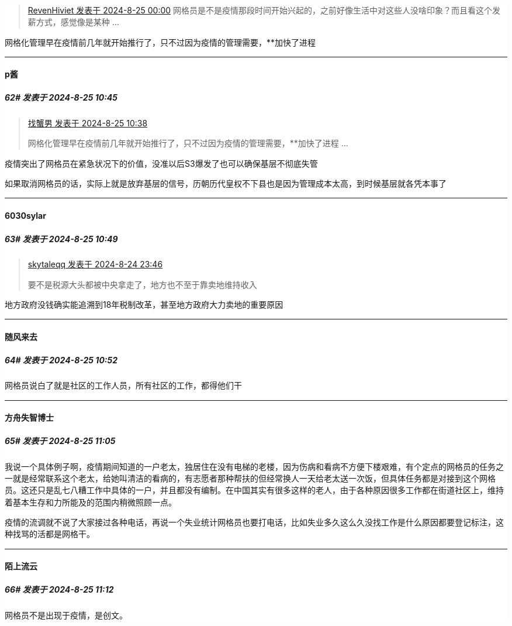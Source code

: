 <blockquote><a href="httphttps://bbs.saraba1st.com/2b/forum.php?mod=redirect&amp;goto=findpost&amp;pid=66004536&amp;ptid=2196352" target="_blank">RevenHiviet 发表于 2024-8-25 00:00</a>
网格员是不是疫情那段时间开始兴起的，之前好像生活中对这些人没啥印象？而且看这个发薪方式，感觉像是某种 ...</blockquote>
网格化管理早在疫情前几年就开始推行了，只不过因为疫情的管理需要，**加快了进程


*****

####  p酱  
##### 62#       发表于 2024-8-25 10:45

<blockquote><a href="httphttps://bbs.saraba1st.com/2b/forum.php?mod=redirect&amp;goto=findpost&amp;pid=66006697&amp;ptid=2196352" target="_blank">找蟹男 发表于 2024-8-25 10:38</a>

网格化管理早在疫情前几年就开始推行了，只不过因为疫情的管理需要，**加快了进程 ...</blockquote>
疫情突出了网格员在紧急状况下的价值，没准以后S3爆发了也可以确保基层不彻底失管

如果取消网格员的话，实际上就是放弃基层的信号，历朝历代皇权不下县也是因为管理成本太高，到时候基层就各凭本事了


*****

####  6030sylar  
##### 63#       发表于 2024-8-25 10:49

<blockquote><a href="httphttps://bbs.saraba1st.com/2b/forum.php?mod=redirect&amp;goto=findpost&amp;pid=66004453&amp;ptid=2196352" target="_blank">skytaleqq 发表于 2024-8-24 23:46</a>

要不是税源大头都被中央拿走了，地方也不至于靠卖地维持收入</blockquote>
地方政府没钱确实能追溯到18年税制改革，甚至地方政府大力卖地的重要原因

*****

####  随风来去  
##### 64#       发表于 2024-8-25 10:52

网格员说白了就是社区的工作人员，所有社区的工作，都得他们干


*****

####  方舟失智博士  
##### 65#       发表于 2024-8-25 11:05

我说一个具体例子啊，疫情期间知道的一户老太，独居住在没有电梯的老楼，因为伤病和看病不方便下楼艰难，有个定点的网格员的任务之一就是经常联系这个老太，给她叫清洁的看病的，有志愿者那种帮扶的但经常换人一天给老太送一次饭，但具体任务都是对接到这个网格员。这还只是乱七八糟工作中具体的一户，并且都没有编制。在中国其实有很多这样的老人，由于各种原因很多工作都在街道社区上，维持着基本生存和力所能及的范围内稍微照顾一点。

疫情的流调就不说了大家接过各种电话，再说一个失业统计网格员也要打电话，比如失业多久这么久没找工作是什么原因都要登记标注，这种找骂的活都是网格干。


*****

####  陌上流云  
##### 66#       发表于 2024-8-25 11:12

网格员不是出现于疫情，是创文。
